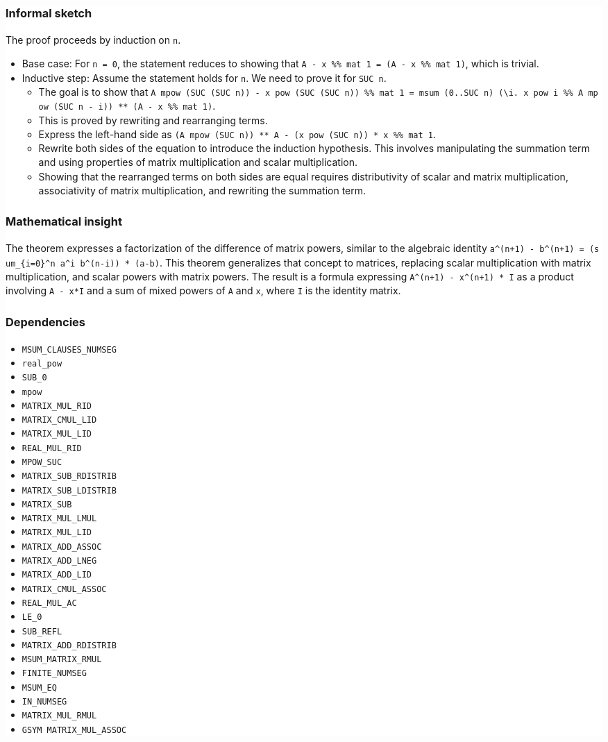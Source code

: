 ### Informal sketch
The proof proceeds by induction on `n`.
- Base case: For `n = 0`, the statement reduces to showing that `A - x %% mat 1 = (A - x %% mat 1)`, which is trivial.
- Inductive step: Assume the statement holds for `n`. We need to prove it for `SUC n`.
  - The goal is to show that `A mpow (SUC (SUC n)) - x pow (SUC (SUC n)) %% mat 1 = msum (0..SUC n) (\i. x pow i %% A mpow (SUC n - i)) ** (A - x %% mat 1)`.
  - This is proved by rewriting and rearranging terms.
  - Express the left-hand side as `(A mpow (SUC n)) ** A - (x pow (SUC n)) * x %% mat 1`.
  - Rewrite both sides of the equation to introduce the induction hypothesis. This involves manipulating the summation term and using properties of matrix multiplication and scalar multiplication.
  - Showing that the rearranged terms on both sides are equal requires distributivity of scalar and matrix multiplication, associativity of matrix multiplication, and rewriting the summation term.

### Mathematical insight
The theorem expresses a factorization of the difference of matrix powers, similar to the algebraic identity `a^(n+1) - b^(n+1) = (sum_{i=0}^n a^i b^(n-i)) * (a-b)`. This theorem generalizes that concept to matrices, replacing scalar multiplication with matrix multiplication, and scalar powers with matrix powers.  The result is a formula expressing `A^(n+1) - x^(n+1) * I` as a product involving `A - x*I` and a sum of mixed powers of `A` and `x`, where `I` is the identity matrix.

### Dependencies
- `MSUM_CLAUSES_NUMSEG`
- `real_pow`
- `SUB_0`
- `mpow`
- `MATRIX_MUL_RID`
- `MATRIX_CMUL_LID`
- `MATRIX_MUL_LID`
- `REAL_MUL_RID`
- `MPOW_SUC`
- `MATRIX_SUB_RDISTRIB`
- `MATRIX_SUB_LDISTRIB`
- `MATRIX_SUB`
- `MATRIX_MUL_LMUL`
- `MATRIX_MUL_LID`
- `MATRIX_ADD_ASSOC`
- `MATRIX_ADD_LNEG`
- `MATRIX_ADD_LID`
- `MATRIX_CMUL_ASSOC`
- `REAL_MUL_AC`
- `LE_0`
- `SUB_REFL`
- `MATRIX_ADD_RDISTRIB`
- `MSUM_MATRIX_RMUL`
- `FINITE_NUMSEG`
- `MSUM_EQ`
- `IN_NUMSEG`
- `MATRIX_MUL_RMUL`
- `GSYM MATRIX_MUL_ASSOC`
